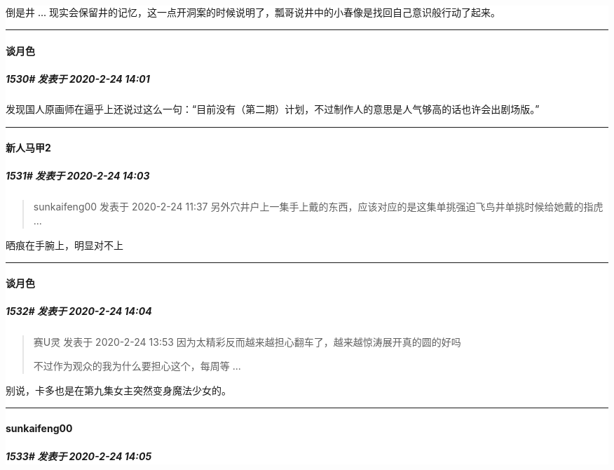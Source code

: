 
倒是井 ...</blockquote>
现实会保留井的记忆，这一点开洞案的时候说明了，瓢哥说井中的小春像是找回自己意识般行动了起来。







-----

####  谈月色  
##### 1530#       发表于 2020-2-24 14:01




发现国人原画师在逼乎上还说过这么一句：“目前没有（第二期）计划，不过制作人的意思是人气够高的话也许会出剧场版。”







-----

####  新人马甲2  
##### 1531#       发表于 2020-2-24 14:03



<blockquote>sunkaifeng00 发表于 2020-2-24 11:37
另外穴井户上一集手上戴的东西，应该对应的是这集单挑强迫飞鸟井单挑时候给她戴的指虎 ...</blockquote>
晒痕在手腕上，明显对不上







-----

####  谈月色  
##### 1532#       发表于 2020-2-24 14:04



<blockquote>赛U灵 发表于 2020-2-24 13:53
因为太精彩反而越来越担心翻车了，越来越惊涛展开真的圆的好吗

不过作为观众的我为什么要担心这个，每周等 ...</blockquote>
别说，卡多也是在第九集女主突然变身魔法少女的。







-----

####  sunkaifeng00  
##### 1533#       发表于 2020-2-24 14:05

